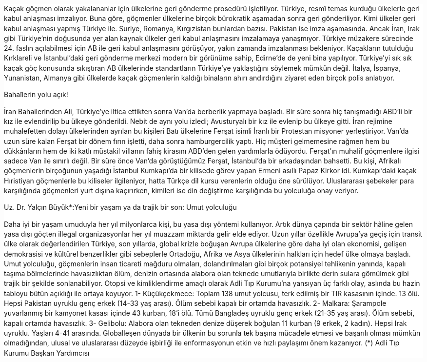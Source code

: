    Kaçak göçmen olarak yakalananlar için ülkelerine geri gönderme prosedürü işletiliyor. Türkiye, resmî temas kurduğu ülkelerle geri kabul anlaşması imzalıyor. Buna göre, göçmenler ülkelerine birçok bürokratik aşamadan sonra geri gönderiliyor. Kimi ülkeler geri kabul anlaşması yapmış Türkiye ile. Suriye, Romanya, Kırgızistan bunlardan bazısı. Pakistan ise imza aşamasında. Ancak İran, Irak gibi Türkiye’nin doğusunda yer alan kaynak ülkeler geri kabul anlaşmasını imzalamaya yanaşmıyor. Türkiye müzakere sürecinde 24. faslın açılabilmesi için AB ile geri kabul anlaşmasını görüşüyor, yakın zamanda imzalanması bekleniyor. Kaçakların tutulduğu Kırklareli ve İstanbul’daki geri gönderme merkezi modern bir görünüme sahip, Edirne’de de yeni bina yapılıyor. Türkiye’yi sık sık kaçak göç konusunda sıkıştıran AB ülkelerinde standartların Türkiye’ye yaklaştığını söylemek mümkün değil. İtalya, İspanya, Yunanistan, Almanya gibi ülkelerde kaçak göçmenlerin kaldığı binaların ahırı andırdığını ziyaret eden birçok polis anlatıyor.
  </p>
  <p class="MsoNormal">
   <span>
   </span>
  </p>
  <p class="MsoNormal">
   Bahaîlerin yolu açık!
  </p>
  <p class="MsoNormal">
   İran Bahailerinden Ali, Türkiye’ye iltica ettikten sonra Van’da berberlik yapmaya başladı. Bir süre sonra hiç tanışmadığı ABD’li bir kız ile evlendirilip bu ülkeye gönderildi. Nebit de aynı yolu izledi; Avusturyalı bir kız ile evlenip bu ülkeye gitti. İran rejimine muhalefetten dolayı ülkelerinden ayrılan bu kişileri Batı ülkelerine Ferşat isimli İranlı bir Protestan misyoner yerleştiriyor. Van’da uzun süre kalan Ferşat bir dönem fırın işletti, daha sonra
   <span>
   </span>
   hamburgercilik yaptı. Hiç müşteri gelmemesine rağmen hem bu dükkânların hem de iki katlı müstakil villanın fahiş kirasını ABD’den gelen yardımlarla ödüyordu. Ferşat’ın muhalif göçmenlere ilgisi sadece Van ile sınırlı değil. Bir süre önce Van’da görüştüğümüz Ferşat, İstanbul’da bir arkadaşından bahsetti. Bu kişi, Afrikalı göçmenlerin birçoğunun yaşadığı İstanbul Kumkapı’da bir kilisede görev yapan Ermeni asıllı Papaz Kirkor idi. Kumkapı’daki kaçak Hıristiyan göçmenlerle bu kiliseler ilgileniyor, hatta Türkçe dil kursu verenlerin olduğu öne sürülüyor. Uluslararası şebekeler para karşılığında göçmenleri yurt dışına kaçırırken, kimileri ise din değiştirme karşılığında bu yolculuğa onay veriyor.
  </p>
  <p class="MsoNormal">
  </p>
  <p class="MsoNormal">
   Uz. Dr. Yalçın Büyük*:Yeni bir yaşam ya da trajik bir son: Umut yolculuğu
  </p>
  <p class="MsoNormal">
   Daha iyi bir yaşam umuduyla her yıl milyonlarca kişi, bu yasa dışı yöntemi kullanıyor. Artık dünya çapında bir sektör hâline gelen yasa dışı göçten illegal organizasyonlar her yıl muazzam miktarda gelir elde ediyor. Uzun yıllar özellikle Avrupa’ya geçiş için transit ülke olarak değerlendirilen Türkiye, son yıllarda, global krizle boğuşan Avrupa ülkelerine göre daha iyi olan ekonomisi, gelişen demokrasisi ve kültürel benzerlikler gibi sebeplerle Ortadoğu, Afrika ve Asya ülkelerinin halkları için hedef ülke olmaya başladı. Umut yolculuğu, göçmenlerin insan ticareti mağduru olmaları, dolandırılmaları gibi birçok potansiyel tehlikenin yanında, kapalı taşıma bölmelerinde havasızlıktan ölüm, denizin ortasında alabora olan teknede umutlarıyla birlikte derin sulara gömülmek gibi trajik bir şekilde sonlanabiliyor. Otopsi ve kimliklendirme amaçlı olarak Adli Tıp Kurumu’na yansıyan üç farklı olay, aslında bu hazin tabloyu bütün açıklığı ile ortaya koyuyor. 1- Küçükçekmece: Toplam 138 umut yolcusu, terk edilmiş bir TIR kasasının içinde. 13 ölü. Hepsi Pakistan uyruklu genç erkek (14-33 yaş arası). Ölüm sebebi kapalı bir ortamda havasızlık. 2- Malkara: Şarampole yuvarlanmış bir kamyonet kasası içinde 43 kurban, 18’i ölü.
   <span>
   </span>
   Tümü Bangladeş uyruklu genç erkek (21-35 yaş arası). Ölüm sebebi, kapalı ortamda havasızlık. 3- Gelibolu: Alabora olan tekneden denize düşerek boğulan 11 kurban (9 erkek, 2 kadın). Hepsi Irak uyruklu. Yaşları 4-41 arasında. Globalleşen dünyada bir ülkenin bu sorunla tek başına mücadele etmesi ve başarılı olması mümkün olmadığından, ulusal ve uluslararası düzeyde işbirliği ile enformasyonun etkin ve hızlı paylaşımı önem kazanıyor.
   <span>
   </span>
   (*) Adli Tıp Kurumu Başkan Yardımcısı